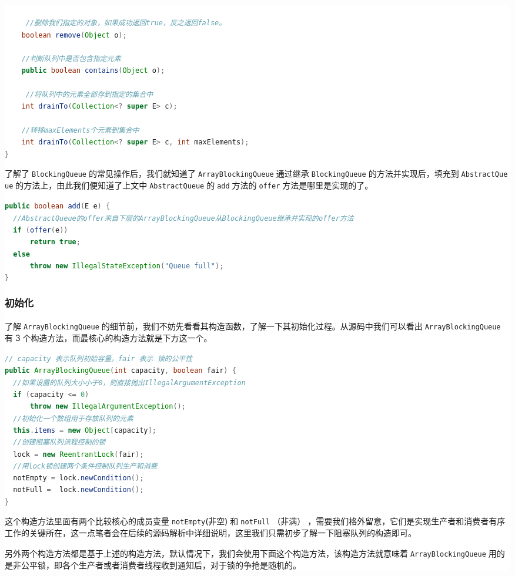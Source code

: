 ```java

     //删除我们指定的对象，如果成功返回true，反之返回false。
    boolean remove(Object o);

    //判断队列中是否包含指定元素
    public boolean contains(Object o);

     //将队列中的元素全部存到指定的集合中
    int drainTo(Collection<? super E> c);

    //转移maxElements个元素到集合中
    int drainTo(Collection<? super E> c, int maxElements);
}
```

了解了 `BlockingQueue` 的常见操作后，我们就知道了 `ArrayBlockingQueue` 通过继承 `BlockingQueue` 的方法并实现后，填充到 `AbstractQueue` 的方法上，由此我们便知道了上文中 `AbstractQueue` 的 `add` 方法的 `offer` 方法是哪里是实现的了。

```java
public boolean add(E e) {
  //AbstractQueue的offer来自下层的ArrayBlockingQueue从BlockingQueue继承并实现的offer方法
  if (offer(e))
      return true;
  else
      throw new IllegalStateException("Queue full");
}
```

### 初始化

了解 `ArrayBlockingQueue` 的细节前，我们不妨先看看其构造函数，了解一下其初始化过程。从源码中我们可以看出 `ArrayBlockingQueue` 有 3 个构造方法，而最核心的构造方法就是下方这一个。

```java
// capacity 表示队列初始容量，fair 表示 锁的公平性
public ArrayBlockingQueue(int capacity, boolean fair) {
  //如果设置的队列大小小于0，则直接抛出IllegalArgumentException
  if (capacity <= 0)
      throw new IllegalArgumentException();
  //初始化一个数组用于存放队列的元素
  this.items = new Object[capacity];
  //创建阻塞队列流程控制的锁
  lock = new ReentrantLock(fair);
  //用lock锁创建两个条件控制队列生产和消费
  notEmpty = lock.newCondition();
  notFull =  lock.newCondition();
}
```

这个构造方法里面有两个比较核心的成员变量 `notEmpty`(非空) 和 `notFull` （非满） ，需要我们格外留意，它们是实现生产者和消费者有序工作的关键所在，这一点笔者会在后续的源码解析中详细说明，这里我们只需初步了解一下阻塞队列的构造即可。

另外两个构造方法都是基于上述的构造方法，默认情况下，我们会使用下面这个构造方法，该构造方法就意味着 `ArrayBlockingQueue` 用的是非公平锁，即各个生产者或者消费者线程收到通知后，对于锁的争抢是随机的。
